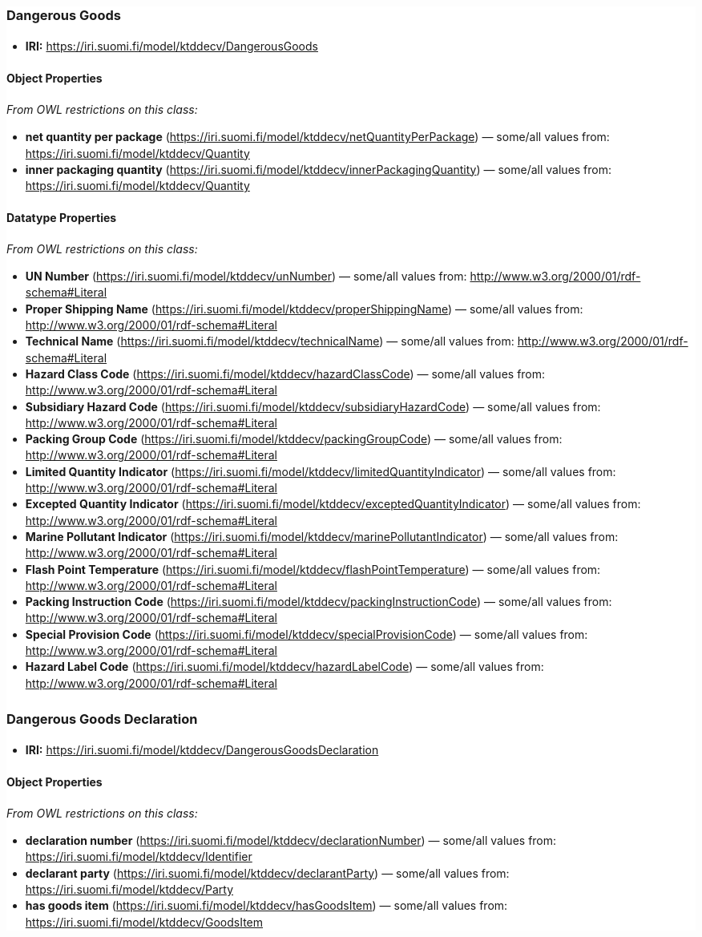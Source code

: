 ### Dangerous Goods
- **IRI:** <https://iri.suomi.fi/model/ktddecv/DangerousGoods>

#### Object Properties
_From OWL restrictions on this class:_
- **net quantity per package** (<https://iri.suomi.fi/model/ktddecv/netQuantityPerPackage>) — some/all values from: <https://iri.suomi.fi/model/ktddecv/Quantity>
- **inner packaging quantity** (<https://iri.suomi.fi/model/ktddecv/innerPackagingQuantity>) — some/all values from: <https://iri.suomi.fi/model/ktddecv/Quantity>

#### Datatype Properties
_From OWL restrictions on this class:_
- **UN Number** (<https://iri.suomi.fi/model/ktddecv/unNumber>) — some/all values from: <http://www.w3.org/2000/01/rdf-schema#Literal>
- **Proper Shipping Name** (<https://iri.suomi.fi/model/ktddecv/properShippingName>) — some/all values from: <http://www.w3.org/2000/01/rdf-schema#Literal>
- **Technical Name** (<https://iri.suomi.fi/model/ktddecv/technicalName>) — some/all values from: <http://www.w3.org/2000/01/rdf-schema#Literal>
- **Hazard Class Code** (<https://iri.suomi.fi/model/ktddecv/hazardClassCode>) — some/all values from: <http://www.w3.org/2000/01/rdf-schema#Literal>
- **Subsidiary Hazard Code** (<https://iri.suomi.fi/model/ktddecv/subsidiaryHazardCode>) — some/all values from: <http://www.w3.org/2000/01/rdf-schema#Literal>
- **Packing Group Code** (<https://iri.suomi.fi/model/ktddecv/packingGroupCode>) — some/all values from: <http://www.w3.org/2000/01/rdf-schema#Literal>
- **Limited Quantity Indicator** (<https://iri.suomi.fi/model/ktddecv/limitedQuantityIndicator>) — some/all values from: <http://www.w3.org/2000/01/rdf-schema#Literal>
- **Excepted Quantity Indicator** (<https://iri.suomi.fi/model/ktddecv/exceptedQuantityIndicator>) — some/all values from: <http://www.w3.org/2000/01/rdf-schema#Literal>
- **Marine Pollutant Indicator** (<https://iri.suomi.fi/model/ktddecv/marinePollutantIndicator>) — some/all values from: <http://www.w3.org/2000/01/rdf-schema#Literal>
- **Flash Point Temperature** (<https://iri.suomi.fi/model/ktddecv/flashPointTemperature>) — some/all values from: <http://www.w3.org/2000/01/rdf-schema#Literal>
- **Packing Instruction Code** (<https://iri.suomi.fi/model/ktddecv/packingInstructionCode>) — some/all values from: <http://www.w3.org/2000/01/rdf-schema#Literal>
- **Special Provision Code** (<https://iri.suomi.fi/model/ktddecv/specialProvisionCode>) — some/all values from: <http://www.w3.org/2000/01/rdf-schema#Literal>
- **Hazard Label Code** (<https://iri.suomi.fi/model/ktddecv/hazardLabelCode>) — some/all values from: <http://www.w3.org/2000/01/rdf-schema#Literal>

### Dangerous Goods Declaration
- **IRI:** <https://iri.suomi.fi/model/ktddecv/DangerousGoodsDeclaration>

#### Object Properties
_From OWL restrictions on this class:_
- **declaration number** (<https://iri.suomi.fi/model/ktddecv/declarationNumber>) — some/all values from: <https://iri.suomi.fi/model/ktddecv/Identifier>
- **declarant party** (<https://iri.suomi.fi/model/ktddecv/declarantParty>) — some/all values from: <https://iri.suomi.fi/model/ktddecv/Party>
- **has goods item** (<https://iri.suomi.fi/model/ktddecv/hasGoodsItem>) — some/all values from: <https://iri.suomi.fi/model/ktddecv/GoodsItem>
